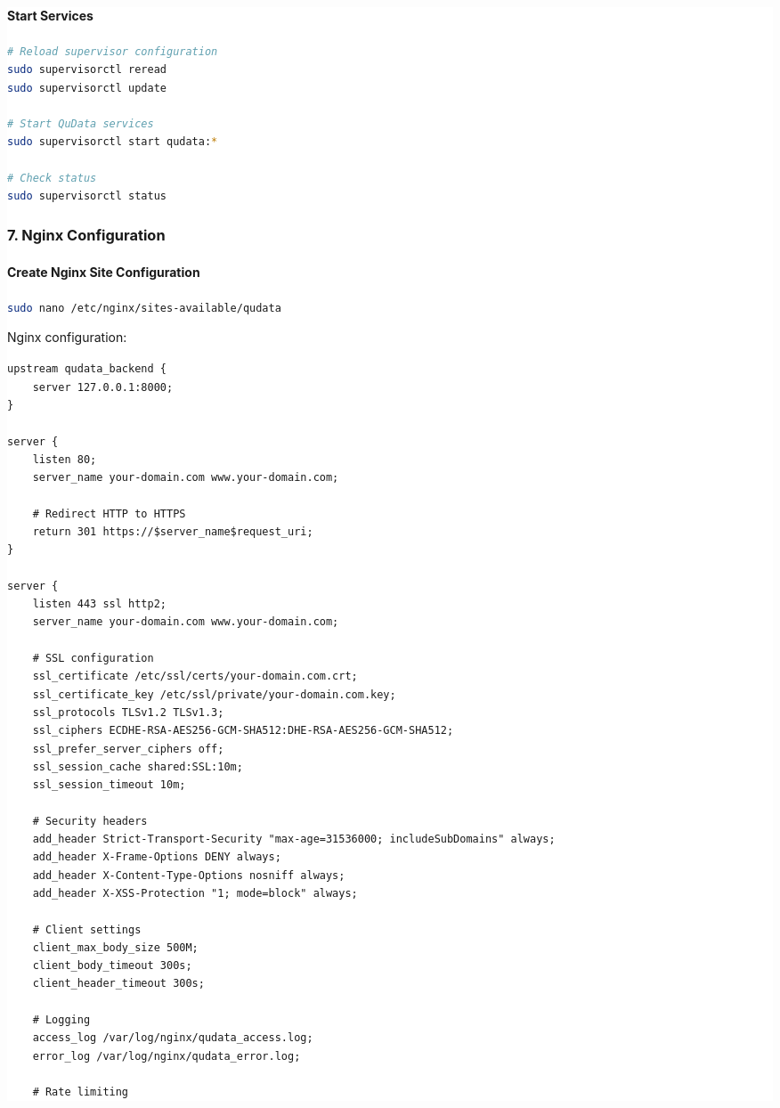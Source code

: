 #### Start Services

```bash
# Reload supervisor configuration
sudo supervisorctl reread
sudo supervisorctl update

# Start QuData services
sudo supervisorctl start qudata:*

# Check status
sudo supervisorctl status
```

### 7. Nginx Configuration

#### Create Nginx Site Configuration

```bash
sudo nano /etc/nginx/sites-available/qudata
```

Nginx configuration:

```nginx
upstream qudata_backend {
    server 127.0.0.1:8000;
}

server {
    listen 80;
    server_name your-domain.com www.your-domain.com;
    
    # Redirect HTTP to HTTPS
    return 301 https://$server_name$request_uri;
}

server {
    listen 443 ssl http2;
    server_name your-domain.com www.your-domain.com;
    
    # SSL configuration
    ssl_certificate /etc/ssl/certs/your-domain.com.crt;
    ssl_certificate_key /etc/ssl/private/your-domain.com.key;
    ssl_protocols TLSv1.2 TLSv1.3;
    ssl_ciphers ECDHE-RSA-AES256-GCM-SHA512:DHE-RSA-AES256-GCM-SHA512;
    ssl_prefer_server_ciphers off;
    ssl_session_cache shared:SSL:10m;
    ssl_session_timeout 10m;
    
    # Security headers
    add_header Strict-Transport-Security "max-age=31536000; includeSubDomains" always;
    add_header X-Frame-Options DENY always;
    add_header X-Content-Type-Options nosniff always;
    add_header X-XSS-Protection "1; mode=block" always;
    
    # Client settings
    client_max_body_size 500M;
    client_body_timeout 300s;
    client_header_timeout 300s;
    
    # Logging
    access_log /var/log/nginx/qudata_access.log;
    error_log /var/log/nginx/qudata_error.log;
    
    # Rate limiting
```